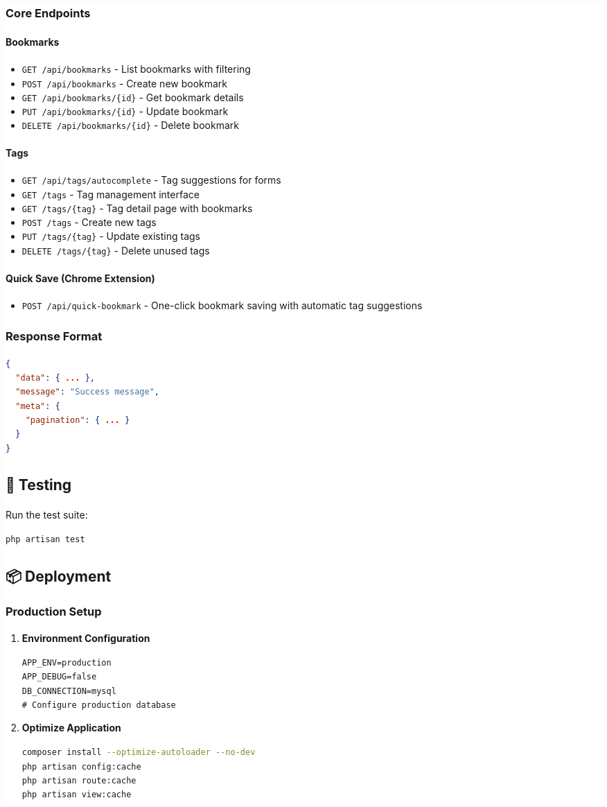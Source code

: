 ### Core Endpoints

#### Bookmarks
- `GET /api/bookmarks` - List bookmarks with filtering
- `POST /api/bookmarks` - Create new bookmark
- `GET /api/bookmarks/{id}` - Get bookmark details
- `PUT /api/bookmarks/{id}` - Update bookmark
- `DELETE /api/bookmarks/{id}` - Delete bookmark

#### Tags
- `GET /api/tags/autocomplete` - Tag suggestions for forms
- `GET /tags` - Tag management interface
- `GET /tags/{tag}` - Tag detail page with bookmarks
- `POST /tags` - Create new tags
- `PUT /tags/{tag}` - Update existing tags
- `DELETE /tags/{tag}` - Delete unused tags

#### Quick Save (Chrome Extension)
- `POST /api/quick-bookmark` - One-click bookmark saving with automatic tag suggestions

### Response Format
```json
{
  "data": { ... },
  "message": "Success message",
  "meta": {
    "pagination": { ... }
  }
}
```

## 🧪 Testing

Run the test suite:
```bash
php artisan test
```

## 📦 Deployment

### Production Setup

1. **Environment Configuration**
   ```env
   APP_ENV=production
   APP_DEBUG=false
   DB_CONNECTION=mysql
   # Configure production database
   ```

2. **Optimize Application**
   ```bash
   composer install --optimize-autoloader --no-dev
   php artisan config:cache
   php artisan route:cache
   php artisan view:cache
   ```
